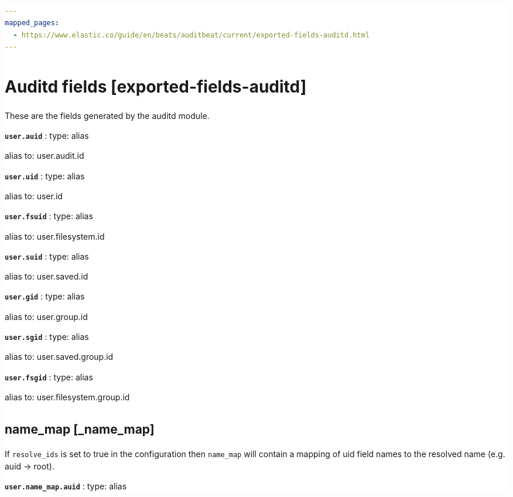 ```yaml
---
mapped_pages:
  - https://www.elastic.co/guide/en/beats/auditbeat/current/exported-fields-auditd.html
---
```




# Auditd fields [exported-fields-auditd]

These are the fields generated by the auditd module.

**`user.auid`**
:   type: alias

alias to: user.audit.id


**`user.uid`**
:   type: alias

alias to: user.id


**`user.fsuid`**
:   type: alias

alias to: user.filesystem.id


**`user.suid`**
:   type: alias

alias to: user.saved.id


**`user.gid`**
:   type: alias

alias to: user.group.id


**`user.sgid`**
:   type: alias

alias to: user.saved.group.id


**`user.fsgid`**
:   type: alias

alias to: user.filesystem.group.id


## name_map [_name_map]

If `resolve_ids` is set to true in the configuration then `name_map` will contain a mapping of uid field names to the resolved name (e.g. auid -> root).

**`user.name_map.auid`**
:   type: alias
